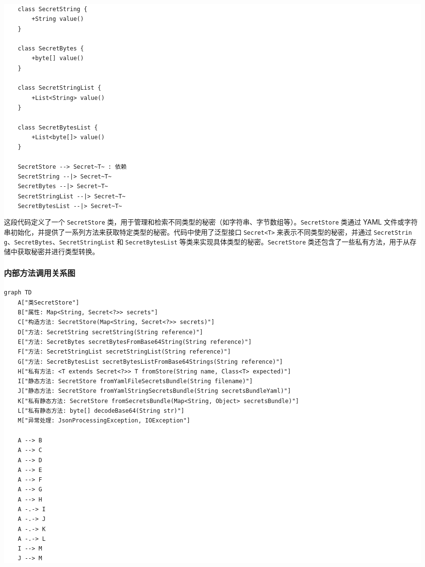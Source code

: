 ```mermaid
    class SecretString {
        +String value()
    }

    class SecretBytes {
        +byte[] value()
    }

    class SecretStringList {
        +List<String> value()
    }

    class SecretBytesList {
        +List<byte[]> value()
    }

    SecretStore --> Secret~T~ : 依赖
    SecretString --|> Secret~T~
    SecretBytes --|> Secret~T~
    SecretStringList --|> Secret~T~
    SecretBytesList --|> Secret~T~
```

这段代码定义了一个 `SecretStore` 类，用于管理和检索不同类型的秘密（如字符串、字节数组等）。`SecretStore` 类通过 YAML 文件或字符串初始化，并提供了一系列方法来获取特定类型的秘密。代码中使用了泛型接口 `Secret<T>` 来表示不同类型的秘密，并通过 `SecretString`、`SecretBytes`、`SecretStringList` 和 `SecretBytesList` 等类来实现具体类型的秘密。`SecretStore` 类还包含了一些私有方法，用于从存储中获取秘密并进行类型转换。


### 内部方法调用关系图

```mermaid
graph TD
    A["类SecretStore"]
    B["属性: Map<String, Secret<?>> secrets"]
    C["构造方法: SecretStore(Map<String, Secret<?>> secrets)"]
    D["方法: SecretString secretString(String reference)"]
    E["方法: SecretBytes secretBytesFromBase64String(String reference)"]
    F["方法: SecretStringList secretStringList(String reference)"]
    G["方法: SecretBytesList secretBytesListFromBase64Strings(String reference)"]
    H["私有方法: <T extends Secret<?>> T fromStore(String name, Class<T> expected)"]
    I["静态方法: SecretStore fromYamlFileSecretsBundle(String filename)"]
    J["静态方法: SecretStore fromYamlStringSecretsBundle(String secretsBundleYaml)"]
    K["私有静态方法: SecretStore fromSecretsBundle(Map<String, Object> secretsBundle)"]
    L["私有静态方法: byte[] decodeBase64(String str)"]
    M["异常处理: JsonProcessingException, IOException"]

    A --> B
    A --> C
    A --> D
    A --> E
    A --> F
    A --> G
    A --> H
    A -.-> I
    A -.-> J
    A -.-> K
    A -.-> L
    I --> M
    J --> M
```
